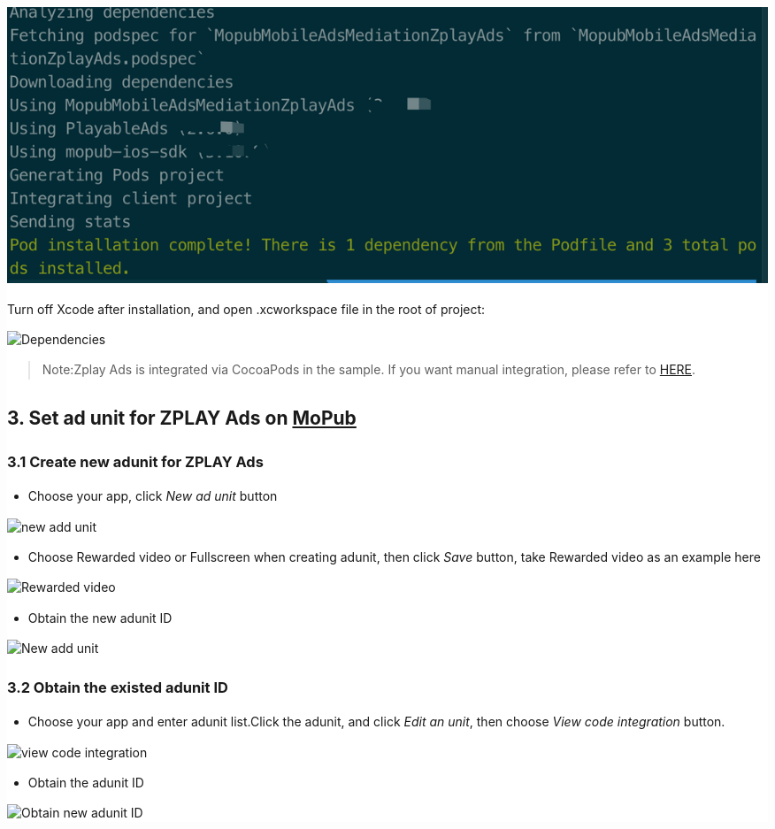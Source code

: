 ![Dependencies](imgs/008.png)

Turn off Xcode after installation, and open .xcworkspace file in the root of project:

![Dependencies](imgs/009.png)

> Note:Zplay Ads is integrated via CocoaPods in the sample. If you want manual integration, please refer to [HERE](https://github.com/zplayads/PlayableAdsDemo-iOS/blob/master/README-EN.md).

## 3. Set ad unit for ZPLAY Ads on [MoPub](https://app.mopub.com/apps)

### 3.1 Create new adunit for ZPLAY Ads

- Choose your app, click *New ad unit* button

![new add unit](imgs/011.png)

- Choose Rewarded video or Fullscreen when creating adunit, then click *Save* button, take Rewarded video as an example here

![Rewarded video](imgs/012.png) 

- Obtain the new adunit ID

![New add unit](imgs/013.png)

### 3.2 Obtain the existed adunit ID

- Choose your app and enter adunit list.Click the adunit, and click *Edit an unit*, then choose *View code integration* button.

![view code integration](imgs/014.png)

- Obtain the adunit ID

![Obtain new adunit ID](imgs/015.png)

